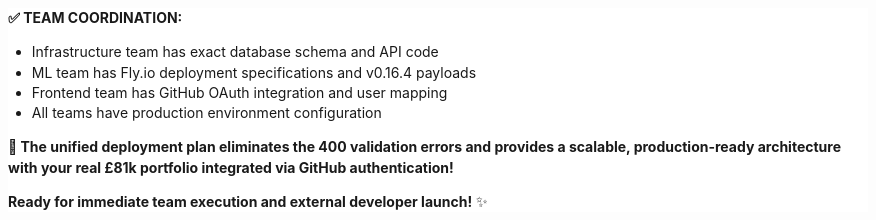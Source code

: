 **✅ TEAM COORDINATION:**
- Infrastructure team has exact database schema and API code
- ML team has Fly.io deployment specifications and v0.16.4 payloads
- Frontend team has GitHub OAuth integration and user mapping
- All teams have production environment configuration

**🚀 The unified deployment plan eliminates the 400 validation errors and provides a scalable, production-ready architecture with your real £81k portfolio integrated via GitHub authentication!**

**Ready for immediate team execution and external developer launch!** ✨

